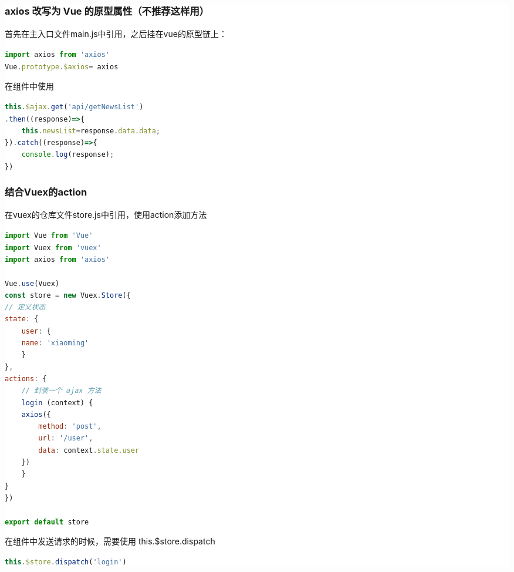 ### axios 改写为 Vue 的原型属性（不推荐这样用）

首先在主入口文件main.js中引用，之后挂在vue的原型链上：

```js
import axios from 'axios'
Vue.prototype.$axios= axios
```

在组件中使用

```js
this.$ajax.get('api/getNewsList')
.then((response)=>{
    this.newsList=response.data.data;
}).catch((response)=>{
    console.log(response);
})
```

### 结合Vuex的action

在vuex的仓库文件store.js中引用，使用action添加方法

```js
import Vue from 'Vue'
import Vuex from 'vuex'
import axios from 'axios'

Vue.use(Vuex)
const store = new Vuex.Store({
// 定义状态
state: {
    user: {
    name: 'xiaoming'
    }
},
actions: {
    // 封装一个 ajax 方法
    login (context) {
    axios({
        method: 'post',
        url: '/user',
        data: context.state.user
    })
    }
}
})

export default store
```

在组件中发送请求的时候，需要使用 this.$store.dispatch

```js
this.$store.dispatch('login')
```
